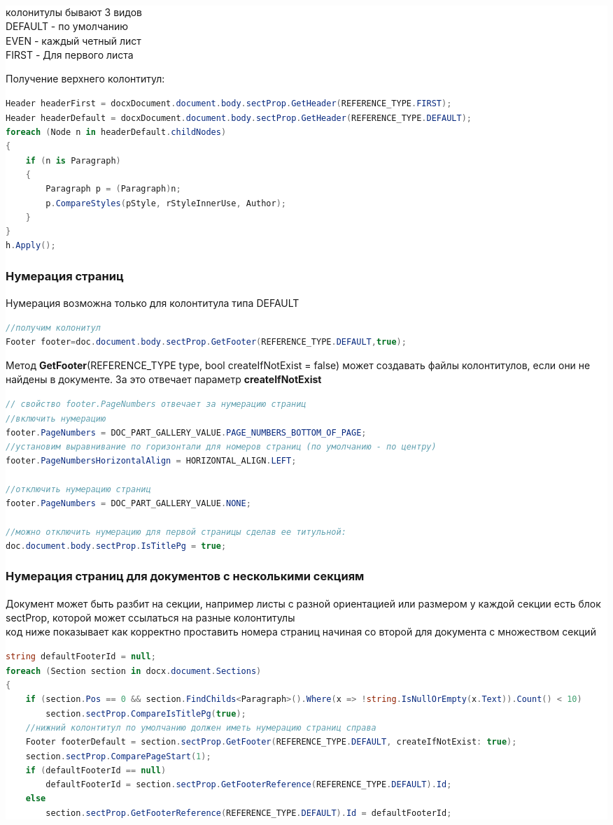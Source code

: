 колонитулы бывают 3 видов    
DEFAULT - по умолчанию  
EVEN - каждый четный лист  
FIRST - Для первого листа  

Получение верхнего колонтитул:
```csharp
Header headerFirst = docxDocument.document.body.sectProp.GetHeader(REFERENCE_TYPE.FIRST);
Header headerDefault = docxDocument.document.body.sectProp.GetHeader(REFERENCE_TYPE.DEFAULT);
foreach (Node n in headerDefault.childNodes)
{
    if (n is Paragraph)
    {
        Paragraph p = (Paragraph)n;
        p.CompareStyles(pStyle, rStyleInnerUse, Author);
    }
}
h.Apply();
```

### Нумерация страниц
Нумерация возможна только для колонтитула типа DEFAULT

```csharp
//получим колонитул
Footer footer=doc.document.body.sectProp.GetFooter(REFERENCE_TYPE.DEFAULT,true);
```
Метод <b>GetFooter</b>(REFERENCE_TYPE type, bool createIfNotExist = false) может создавать файлы колонтитулов, если они не найдены  в документе. За это отвечает параметр <b>createIfNotExist</b>


```csharp
// свойство footer.PageNumbers отвечает за нумерацию страниц
//включить нумерацию
footer.PageNumbers = DOC_PART_GALLERY_VALUE.PAGE_NUMBERS_BOTTOM_OF_PAGE;
//установим выравнивание по горизонтали для номеров страниц (по умолчанию - по центру)
footer.PageNumbersHorizontalAlign = HORIZONTAL_ALIGN.LEFT; 

//отключить нумерацию страниц
footer.PageNumbers = DOC_PART_GALLERY_VALUE.NONE;

//можно отключить нумерацию для первой страницы сделав ее титульной:
doc.document.body.sectProp.IsTitlePg = true;
```


### Нумерация страниц для документов с несколькими секциям
Документ может быть разбит на секции, например листы с разной ориентацией или размером
у каждой секции есть блок sectProp, которой может ссылаться на разные колонтитулы  
код ниже показывает как корректно проставить номера страниц начиная со второй для документа с множеством секций
```csharp
string defaultFooterId = null;
foreach (Section section in docx.document.Sections)
{
    if (section.Pos == 0 && section.FindChilds<Paragraph>().Where(x => !string.IsNullOrEmpty(x.Text)).Count() < 10)
        section.sectProp.CompareIsTitlePg(true);
    //нижний колонтитул по умолчанию должен иметь нумерацию страниц справа
    Footer footerDefault = section.sectProp.GetFooter(REFERENCE_TYPE.DEFAULT, createIfNotExist: true);
    section.sectProp.ComparePageStart(1);
    if (defaultFooterId == null)
        defaultFooterId = section.sectProp.GetFooterReference(REFERENCE_TYPE.DEFAULT).Id;
    else
        section.sectProp.GetFooterReference(REFERENCE_TYPE.DEFAULT).Id = defaultFooterId;
```